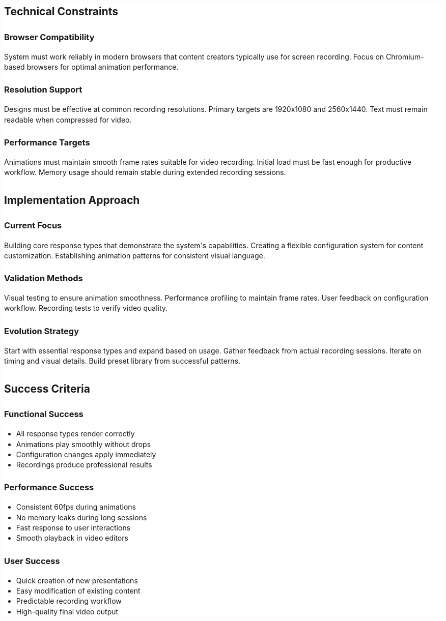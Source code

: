 ## Technical Constraints

### Browser Compatibility
System must work reliably in modern browsers that content creators typically use for screen recording. Focus on Chromium-based browsers for optimal animation performance.

### Resolution Support
Designs must be effective at common recording resolutions. Primary targets are 1920x1080 and 2560x1440. Text must remain readable when compressed for video.

### Performance Targets
Animations must maintain smooth frame rates suitable for video recording. Initial load must be fast enough for productive workflow. Memory usage should remain stable during extended recording sessions.

## Implementation Approach

### Current Focus
Building core response types that demonstrate the system's capabilities. Creating a flexible configuration system for content customization. Establishing animation patterns for consistent visual language.

### Validation Methods
Visual testing to ensure animation smoothness. Performance profiling to maintain frame rates. User feedback on configuration workflow. Recording tests to verify video quality.

### Evolution Strategy
Start with essential response types and expand based on usage. Gather feedback from actual recording sessions. Iterate on timing and visual details. Build preset library from successful patterns.

## Success Criteria

### Functional Success
- All response types render correctly
- Animations play smoothly without drops
- Configuration changes apply immediately
- Recordings produce professional results

### Performance Success
- Consistent 60fps during animations
- No memory leaks during long sessions
- Fast response to user interactions
- Smooth playback in video editors

### User Success
- Quick creation of new presentations
- Easy modification of existing content
- Predictable recording workflow
- High-quality final video output
